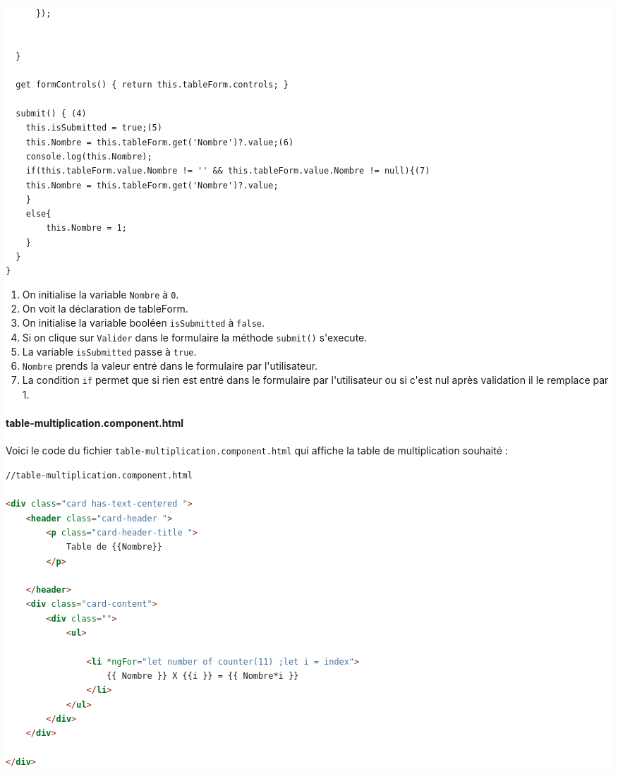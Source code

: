 ```tsx
      });
    
    
  }

  get formControls() { return this.tableForm.controls; }

  submit() { (4)
    this.isSubmitted = true;(5)
    this.Nombre = this.tableForm.get('Nombre')?.value;(6)
    console.log(this.Nombre);
    if(this.tableForm.value.Nombre != '' && this.tableForm.value.Nombre != null){(7)
    this.Nombre = this.tableForm.get('Nombre')?.value;
    }
    else{
        this.Nombre = 1;
    }
  }
}

```

1. On initialise la variable ``Nombre`` à ``0``.
2. On voit la déclaration de tableForm.
3. On initialise la variable booléen ``isSubmitted`` à ``false``.
4. Si on clique sur ``Valider`` dans le formulaire la méthode  ``submit()`` s'execute.
5. La variable ``isSubmitted`` passe à ``true``.
6. ``Nombre`` prends la valeur entré dans le formulaire par l'utilisateur.
7. La condition ``if`` permet que si rien est entré dans le formulaire par l'utilisateur ou si c'est nul après validation il le remplace par 1.



#### **table-multiplication.component.html**

Voici le code du fichier ``table-multiplication.component.html`` qui affiche la table de multiplication souhaité :

```html
//table-multiplication.component.html

<div class="card has-text-centered ">
    <header class="card-header ">
        <p class="card-header-title ">
            Table de {{Nombre}}
        </p>

    </header>
    <div class="card-content">
        <div class="">
            <ul>

                <li *ngFor="let number of counter(11) ;let i = index">
                    {{ Nombre }} X {{i }} = {{ Nombre*i }}
                </li>
            </ul>
        </div>
    </div>

</div>
```
